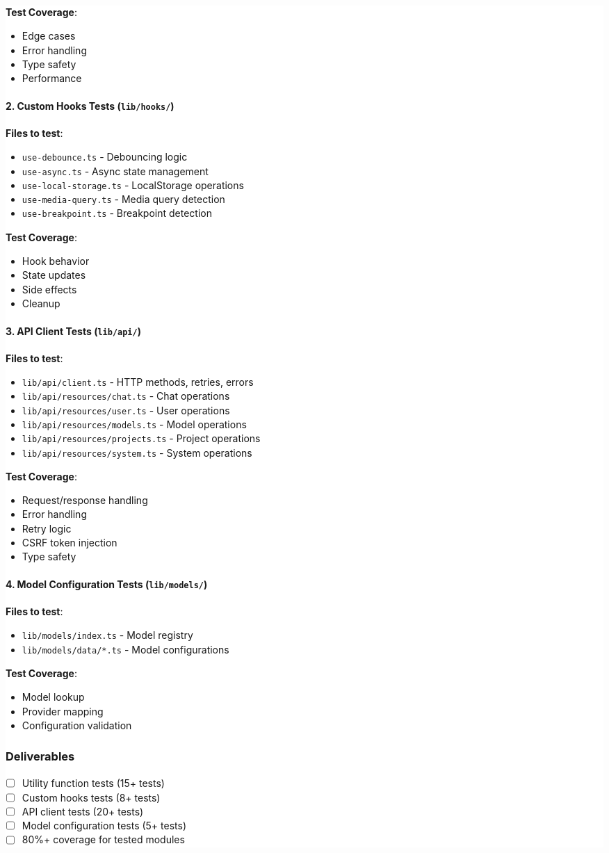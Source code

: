 **Test Coverage**:
- Edge cases
- Error handling
- Type safety
- Performance

#### 2. Custom Hooks Tests (`lib/hooks/`)
**Files to test**:
- `use-debounce.ts` - Debouncing logic
- `use-async.ts` - Async state management
- `use-local-storage.ts` - LocalStorage operations
- `use-media-query.ts` - Media query detection
- `use-breakpoint.ts` - Breakpoint detection

**Test Coverage**:
- Hook behavior
- State updates
- Side effects
- Cleanup

#### 3. API Client Tests (`lib/api/`)
**Files to test**:
- `lib/api/client.ts` - HTTP methods, retries, errors
- `lib/api/resources/chat.ts` - Chat operations
- `lib/api/resources/user.ts` - User operations
- `lib/api/resources/models.ts` - Model operations
- `lib/api/resources/projects.ts` - Project operations
- `lib/api/resources/system.ts` - System operations

**Test Coverage**:
- Request/response handling
- Error handling
- Retry logic
- CSRF token injection
- Type safety

#### 4. Model Configuration Tests (`lib/models/`)
**Files to test**:
- `lib/models/index.ts` - Model registry
- `lib/models/data/*.ts` - Model configurations

**Test Coverage**:
- Model lookup
- Provider mapping
- Configuration validation

### Deliverables
- [ ] Utility function tests (15+ tests)
- [ ] Custom hooks tests (8+ tests)
- [ ] API client tests (20+ tests)
- [ ] Model configuration tests (5+ tests)
- [ ] 80%+ coverage for tested modules
